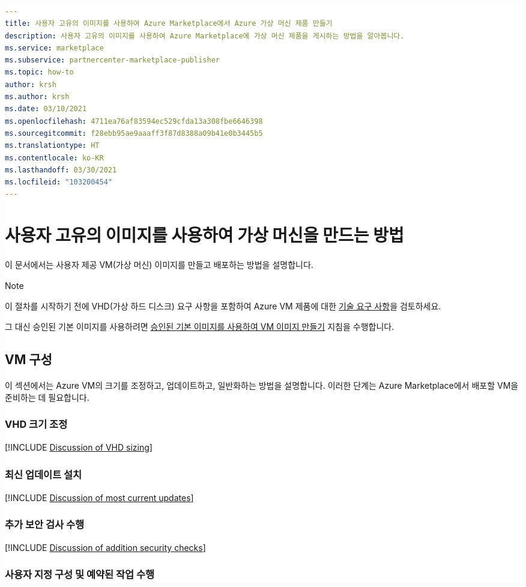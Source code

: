 ```yaml
---
title: 사용자 고유의 이미지를 사용하여 Azure Marketplace에서 Azure 가상 머신 제품 만들기
description: 사용자 고유의 이미지를 사용하여 Azure Marketplace에 가상 머신 제품을 게시하는 방법을 알아봅니다.
ms.service: marketplace
ms.subservice: partnercenter-marketplace-publisher
ms.topic: how-to
author: krsh
ms.author: krsh
ms.date: 03/10/2021
ms.openlocfilehash: 4711ea76af83594ec529cfda13a308fbe6646398
ms.sourcegitcommit: f28ebb95ae9aaaff3f87d8388a09b41e0b3445b5
ms.translationtype: HT
ms.contentlocale: ko-KR
ms.lasthandoff: 03/30/2021
ms.locfileid: "103200454"
---
```

# <a name="how-to-create-a-virtual-machine-using-your-own-image"></a>사용자 고유의 이미지를 사용하여 가상 머신을 만드는 방법

이 문서에서는 사용자 제공 VM(가상 머신) 이미지를 만들고 배포하는 방법을 설명합니다.

> [!NOTE]
> 이 절차를 시작하기 전에 VHD(가상 하드 디스크) 요구 사항을 포함하여 Azure VM 제품에 대한 [기술 요구 사항](marketplace-virtual-machines.md#technical-requirements)을 검토하세요.

그 대신 승인된 기본 이미지를 사용하려면 [승인된 기본 이미지를 사용하여 VM 이미지 만들기](azure-vm-create-using-approved-base.md) 지침을 수행합니다.

## <a name="configure-the-vm"></a>VM 구성

이 섹션에서는 Azure VM의 크기를 조정하고, 업데이트하고, 일반화하는 방법을 설명합니다. 이러한 단계는 Azure Marketplace에서 배포할 VM을 준비하는 데 필요합니다.

### <a name="size-the-vhds"></a>VHD 크기 조정

[!INCLUDE [Discussion of VHD sizing](includes/vhd-size.md)]

### <a name="install-the-most-current-updates"></a>최신 업데이트 설치

[!INCLUDE [Discussion of most current updates](includes/most-current-updates.md)]

### <a name="perform-more-security-checks"></a>추가 보안 검사 수행

[!INCLUDE [Discussion of addition security checks](includes/additional-security-checks.md)]

### <a name="perform-custom-configuration-and-scheduled-tasks"></a>사용자 지정 구성 및 예약된 작업 수행
